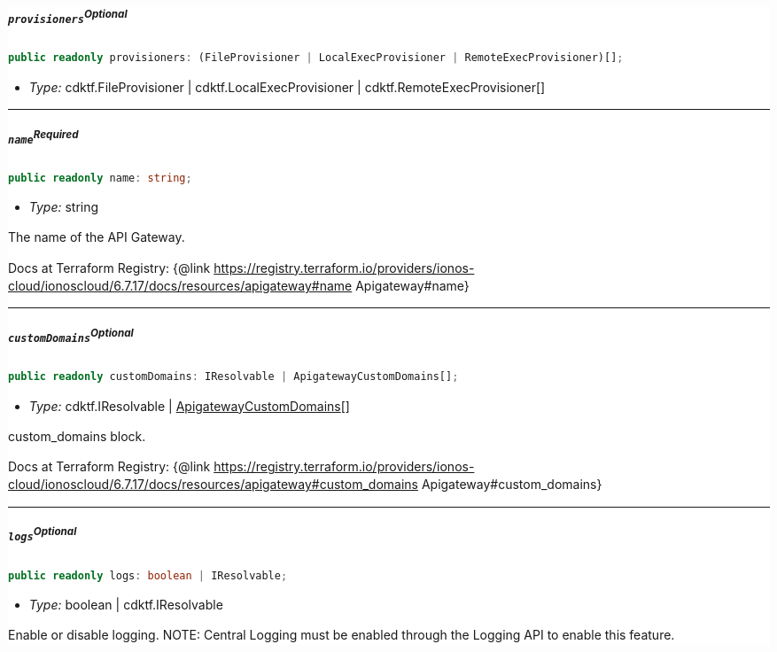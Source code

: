 ##### `provisioners`<sup>Optional</sup> <a name="provisioners" id="@cdktf/provider-ionoscloud.apigateway.ApigatewayConfig.property.provisioners"></a>

```typescript
public readonly provisioners: (FileProvisioner | LocalExecProvisioner | RemoteExecProvisioner)[];
```

- *Type:* cdktf.FileProvisioner | cdktf.LocalExecProvisioner | cdktf.RemoteExecProvisioner[]

---

##### `name`<sup>Required</sup> <a name="name" id="@cdktf/provider-ionoscloud.apigateway.ApigatewayConfig.property.name"></a>

```typescript
public readonly name: string;
```

- *Type:* string

The name of the API Gateway.

Docs at Terraform Registry: {@link https://registry.terraform.io/providers/ionos-cloud/ionoscloud/6.7.17/docs/resources/apigateway#name Apigateway#name}

---

##### `customDomains`<sup>Optional</sup> <a name="customDomains" id="@cdktf/provider-ionoscloud.apigateway.ApigatewayConfig.property.customDomains"></a>

```typescript
public readonly customDomains: IResolvable | ApigatewayCustomDomains[];
```

- *Type:* cdktf.IResolvable | <a href="#@cdktf/provider-ionoscloud.apigateway.ApigatewayCustomDomains">ApigatewayCustomDomains</a>[]

custom_domains block.

Docs at Terraform Registry: {@link https://registry.terraform.io/providers/ionos-cloud/ionoscloud/6.7.17/docs/resources/apigateway#custom_domains Apigateway#custom_domains}

---

##### `logs`<sup>Optional</sup> <a name="logs" id="@cdktf/provider-ionoscloud.apigateway.ApigatewayConfig.property.logs"></a>

```typescript
public readonly logs: boolean | IResolvable;
```

- *Type:* boolean | cdktf.IResolvable

Enable or disable logging. NOTE: Central Logging must be enabled through the Logging API to enable this feature.
